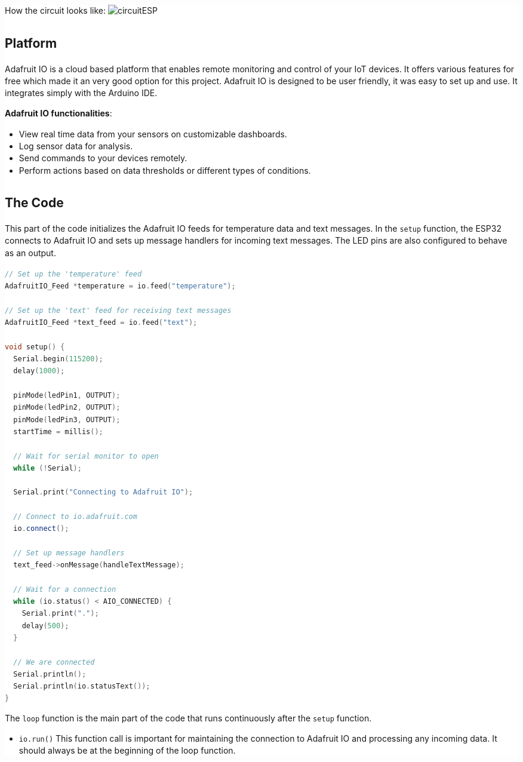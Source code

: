 How the circuit looks like:
![circuitESP](https://github.com/firre1/IoT_project/assets/51923476/a25f1c87-373f-4915-96e5-8582f65c980a)

## Platform

Adafruit IO is a cloud based platform that enables remote monitoring and control of your IoT devices. It offers various features for free which made it an very good option for this project. Adafruit IO is designed to be user friendly, it was easy to set up and use. It integrates simply with the Arduino IDE.
  
**Adafruit IO functionalities**:
- View real time data from your sensors on customizable dashboards.
- Log sensor data for analysis.
- Send commands to your devices remotely.
- Perform actions based on data thresholds or different types of conditions.


## The Code

This part of the code initializes the Adafruit IO feeds for temperature data and text messages. In the `setup` function, the ESP32 connects to Adafruit IO and sets up message handlers for incoming text messages. The LED pins are also configured to behave as an output.

   ```cpp
   // Set up the 'temperature' feed
   AdafruitIO_Feed *temperature = io.feed("temperature");

   // Set up the 'text' feed for receiving text messages
   AdafruitIO_Feed *text_feed = io.feed("text");

   void setup() {
     Serial.begin(115200);
     delay(1000);

     pinMode(ledPin1, OUTPUT);
     pinMode(ledPin2, OUTPUT);
     pinMode(ledPin3, OUTPUT);
     startTime = millis();

     // Wait for serial monitor to open
     while (!Serial);

     Serial.print("Connecting to Adafruit IO");

     // Connect to io.adafruit.com
     io.connect();

     // Set up message handlers
     text_feed->onMessage(handleTextMessage);

     // Wait for a connection
     while (io.status() < AIO_CONNECTED) {
       Serial.print(".");
       delay(500);
     }

     // We are connected
     Serial.println();
     Serial.println(io.statusText());
   }
```
The `loop` function is the main part of the code that runs continuously after the `setup` function.
- `io.run()` This function call is important for maintaining the connection to Adafruit IO and processing any incoming data. It should always be at the beginning of the loop function.